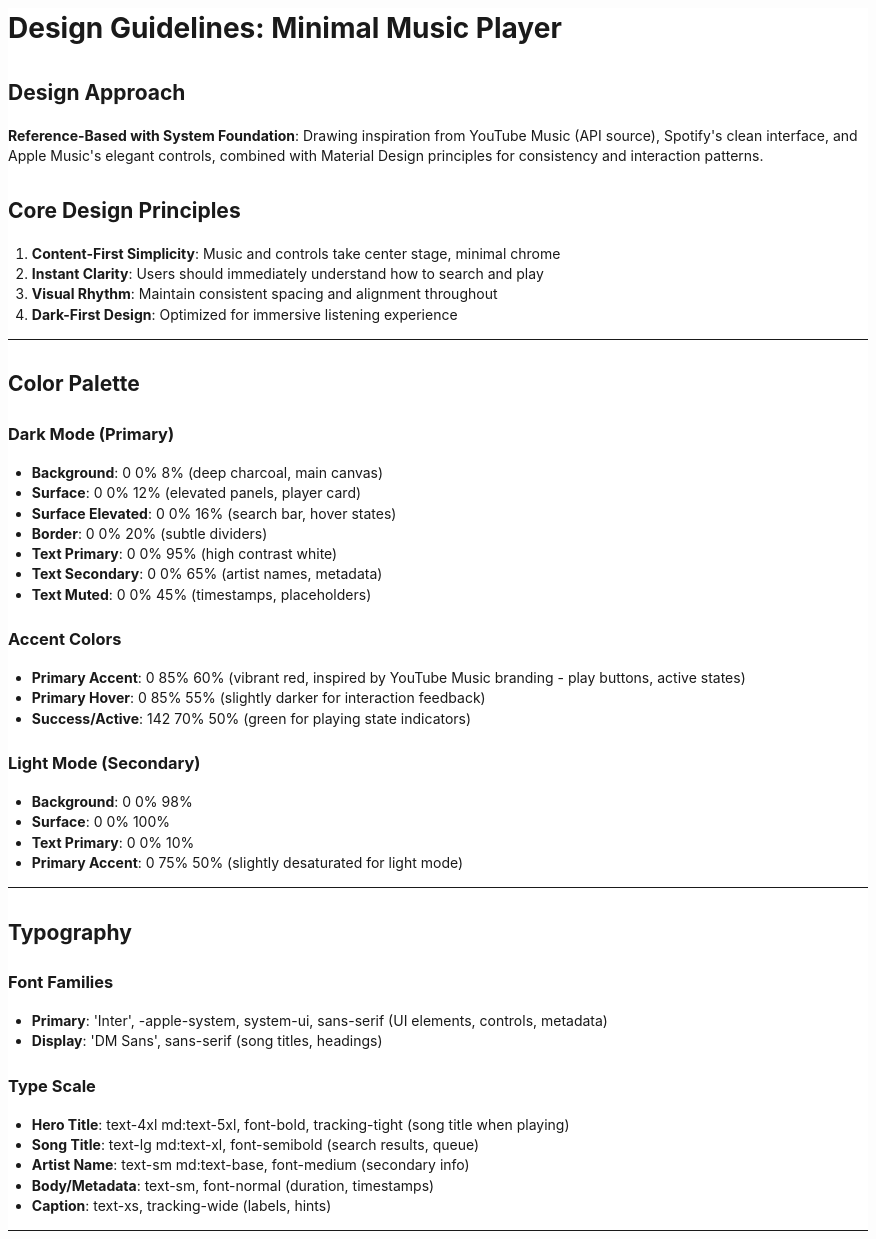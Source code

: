 # Design Guidelines: Minimal Music Player

## Design Approach
**Reference-Based with System Foundation**: Drawing inspiration from YouTube Music (API source), Spotify's clean interface, and Apple Music's elegant controls, combined with Material Design principles for consistency and interaction patterns.

## Core Design Principles
1. **Content-First Simplicity**: Music and controls take center stage, minimal chrome
2. **Instant Clarity**: Users should immediately understand how to search and play
3. **Visual Rhythm**: Maintain consistent spacing and alignment throughout
4. **Dark-First Design**: Optimized for immersive listening experience

---

## Color Palette

### Dark Mode (Primary)
- **Background**: 0 0% 8% (deep charcoal, main canvas)
- **Surface**: 0 0% 12% (elevated panels, player card)
- **Surface Elevated**: 0 0% 16% (search bar, hover states)
- **Border**: 0 0% 20% (subtle dividers)
- **Text Primary**: 0 0% 95% (high contrast white)
- **Text Secondary**: 0 0% 65% (artist names, metadata)
- **Text Muted**: 0 0% 45% (timestamps, placeholders)

### Accent Colors
- **Primary Accent**: 0 85% 60% (vibrant red, inspired by YouTube Music branding - play buttons, active states)
- **Primary Hover**: 0 85% 55% (slightly darker for interaction feedback)
- **Success/Active**: 142 70% 50% (green for playing state indicators)

### Light Mode (Secondary)
- **Background**: 0 0% 98%
- **Surface**: 0 0% 100%
- **Text Primary**: 0 0% 10%
- **Primary Accent**: 0 75% 50% (slightly desaturated for light mode)

---

## Typography

### Font Families
- **Primary**: 'Inter', -apple-system, system-ui, sans-serif (UI elements, controls, metadata)
- **Display**: 'DM Sans', sans-serif (song titles, headings)

### Type Scale
- **Hero Title**: text-4xl md:text-5xl, font-bold, tracking-tight (song title when playing)
- **Song Title**: text-lg md:text-xl, font-semibold (search results, queue)
- **Artist Name**: text-sm md:text-base, font-medium (secondary info)
- **Body/Metadata**: text-sm, font-normal (duration, timestamps)
- **Caption**: text-xs, tracking-wide (labels, hints)

---